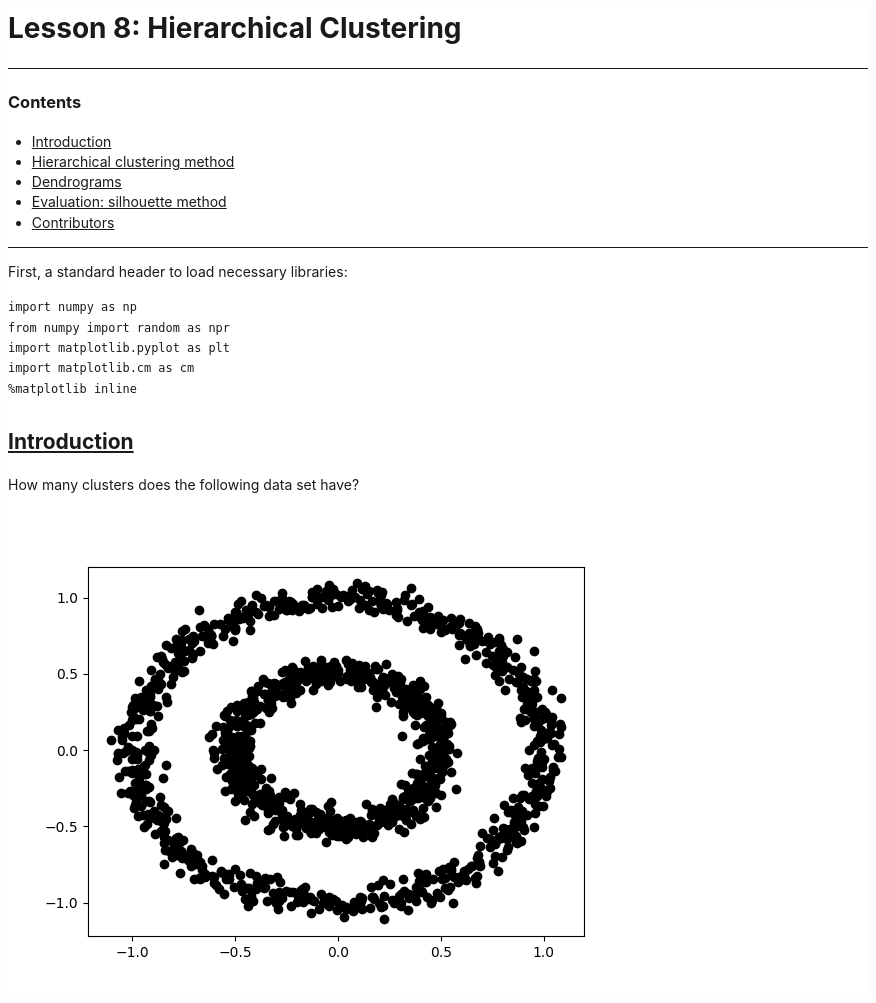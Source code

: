 #   Lesson 8:  Hierarchical Clustering


---

### Contents

-   [Introduction](#1)
-   [Hierarchical clustering method](#3)
-   [Dendrograms](#4)
-   [Evaluation:  silhouette method](#5)
-   [Contributors](#6)


---

First, a standard header to load necessary libraries:

    import numpy as np
    from numpy import random as npr
    import matplotlib.pyplot as plt
    import matplotlib.cm as cm
    %matplotlib inline

##  [Introduction](#1)

How many clusters does the following data set have?

![](./img/figure_1.png)

